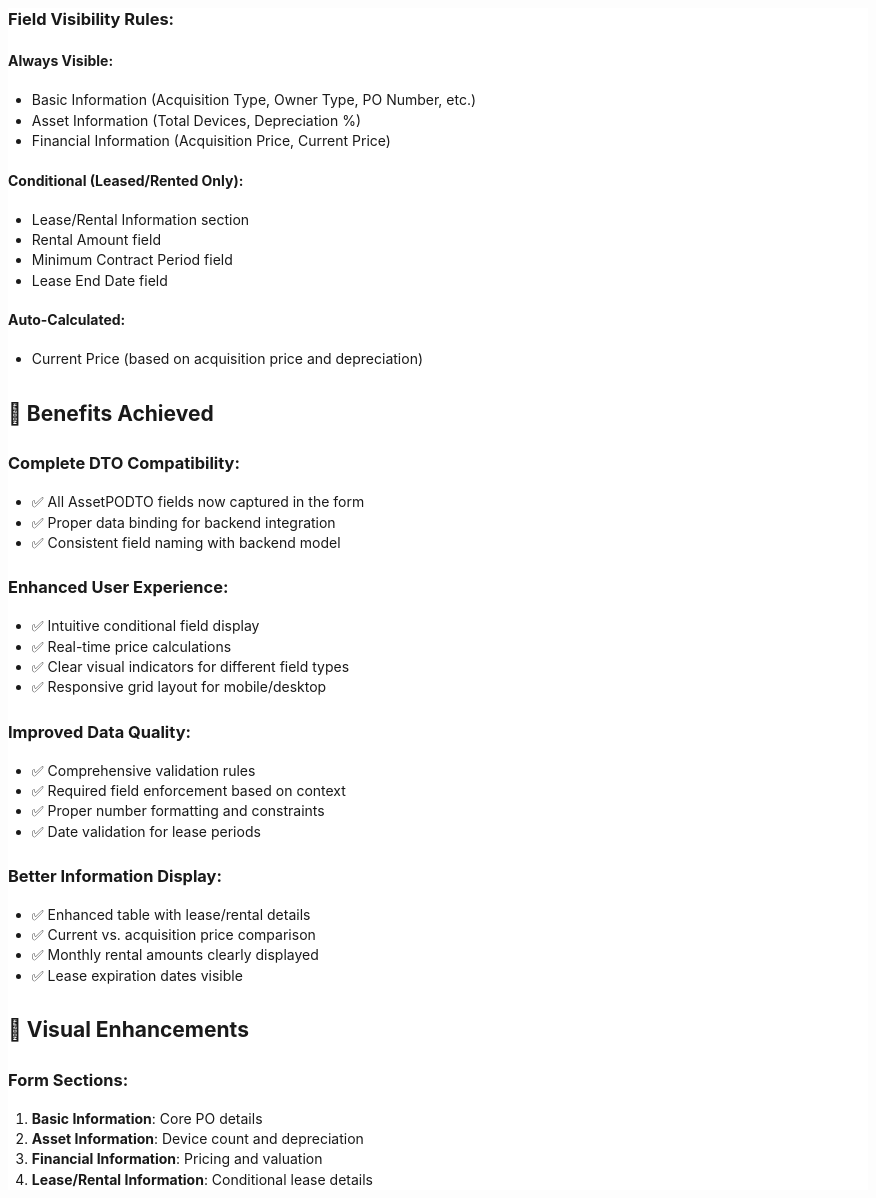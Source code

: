### **Field Visibility Rules:**

#### **Always Visible:**
- Basic Information (Acquisition Type, Owner Type, PO Number, etc.)
- Asset Information (Total Devices, Depreciation %)
- Financial Information (Acquisition Price, Current Price)

#### **Conditional (Leased/Rented Only):**
- Lease/Rental Information section
- Rental Amount field
- Minimum Contract Period field  
- Lease End Date field

#### **Auto-Calculated:**
- Current Price (based on acquisition price and depreciation)

## 🚀 Benefits Achieved

### **Complete DTO Compatibility:**
- ✅ All AssetPODTO fields now captured in the form
- ✅ Proper data binding for backend integration
- ✅ Consistent field naming with backend model

### **Enhanced User Experience:**
- ✅ Intuitive conditional field display
- ✅ Real-time price calculations
- ✅ Clear visual indicators for different field types
- ✅ Responsive grid layout for mobile/desktop

### **Improved Data Quality:**
- ✅ Comprehensive validation rules
- ✅ Required field enforcement based on context
- ✅ Proper number formatting and constraints
- ✅ Date validation for lease periods

### **Better Information Display:**
- ✅ Enhanced table with lease/rental details
- ✅ Current vs. acquisition price comparison
- ✅ Monthly rental amounts clearly displayed
- ✅ Lease expiration dates visible

## 🎨 Visual Enhancements

### **Form Sections:**
1. **Basic Information**: Core PO details
2. **Asset Information**: Device count and depreciation
3. **Financial Information**: Pricing and valuation
4. **Lease/Rental Information**: Conditional lease details
